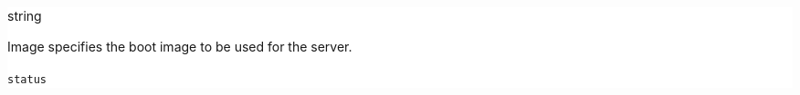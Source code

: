 string
</em>
</td>
<td>
<p>Image specifies the boot image to be used for the server.</p>
</td>
</tr>
</table>
</td>
</tr>
<tr>
<td>
<code>status</code><br/>
<em>
